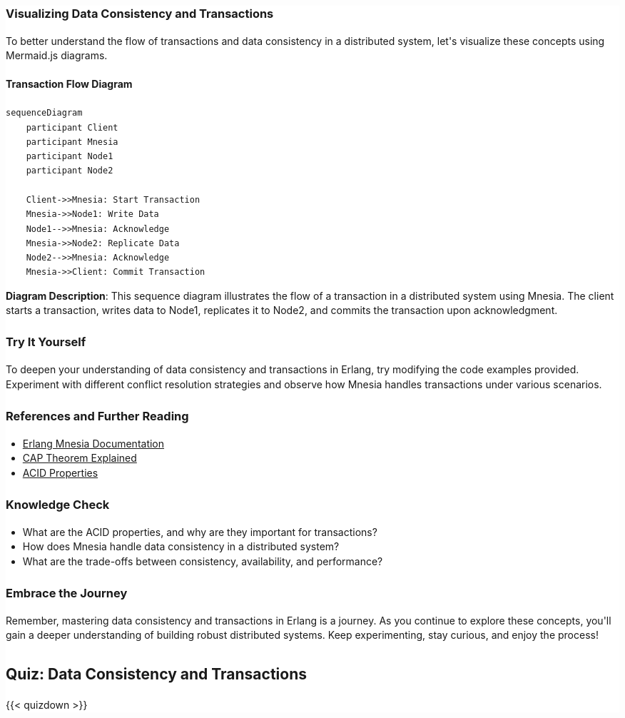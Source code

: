 ### Visualizing Data Consistency and Transactions

To better understand the flow of transactions and data consistency in a distributed system, let's visualize these concepts using Mermaid.js diagrams.

#### Transaction Flow Diagram

```mermaid
sequenceDiagram
    participant Client
    participant Mnesia
    participant Node1
    participant Node2

    Client->>Mnesia: Start Transaction
    Mnesia->>Node1: Write Data
    Node1-->>Mnesia: Acknowledge
    Mnesia->>Node2: Replicate Data
    Node2-->>Mnesia: Acknowledge
    Mnesia->>Client: Commit Transaction
```

**Diagram Description**: This sequence diagram illustrates the flow of a transaction in a distributed system using Mnesia. The client starts a transaction, writes data to Node1, replicates it to Node2, and commits the transaction upon acknowledgment.

### Try It Yourself

To deepen your understanding of data consistency and transactions in Erlang, try modifying the code examples provided. Experiment with different conflict resolution strategies and observe how Mnesia handles transactions under various scenarios.

### References and Further Reading

- [Erlang Mnesia Documentation](https://www.erlang.org/doc/man/mnesia.html)
- [CAP Theorem Explained](https://en.wikipedia.org/wiki/CAP_theorem)
- [ACID Properties](https://en.wikipedia.org/wiki/ACID)

### Knowledge Check

- What are the ACID properties, and why are they important for transactions?
- How does Mnesia handle data consistency in a distributed system?
- What are the trade-offs between consistency, availability, and performance?

### Embrace the Journey

Remember, mastering data consistency and transactions in Erlang is a journey. As you continue to explore these concepts, you'll gain a deeper understanding of building robust distributed systems. Keep experimenting, stay curious, and enjoy the process!

## Quiz: Data Consistency and Transactions

{{< quizdown >}}
